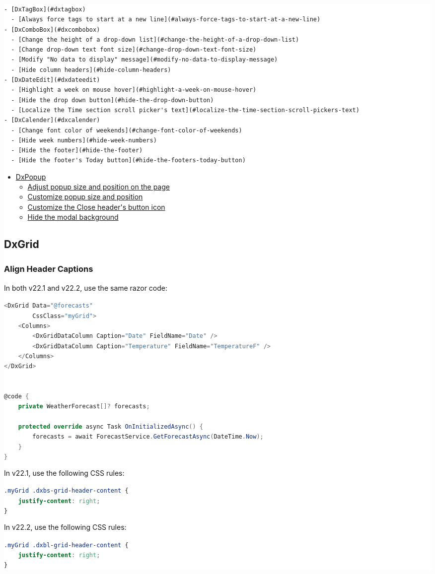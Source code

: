     - [DxTagBox](#dxtagbox)
      - [Always force tags to start at a new line](#always-force-tags-to-start-at-a-new-line)
    - [DxComboBox](#dxcombobox)
      - [Change the height of a drop-down list](#change-the-height-of-a-drop-down-list)
      - [Change drop-down text font size](#change-drop-down-text-font-size)
      - [Modify "No data to display" message](#modify-no-data-to-display-message)
      - [Hide column headers](#hide-column-headers)
    - [DxDateEdit](#dxdateedit)
      - [Highlight a week on mouse hover](#highlight-a-week-on-mouse-hover)
      - [Hide the drop down button](#hide-the-drop-down-button)
      - [Localize the Time section scroll picker's text](#localize-the-time-section-scroll-pickers-text)
    - [DxCalender](#dxcalender)
      - [Change font color of weekends](#change-font-color-of-weekends)
      - [Hide week numbers](#hide-week-numbers)
      - [Hide the footer](#hide-the-footer)
      - [Hide the footer's Today button](#hide-the-footers-today-button)
  - [DxPopup](#dxpopup)
    - [Adjust popup size and position on the page](#adjust-popup-size-and-position-on-the-page)
    - [Customize popup size and position](#customize-popup-size-and-position)
    - [Customize the Close header's button icon](#customize-the-close-headers-button-icon)
    - [Hide the modal background](#hide-the-modal-background)

## DxGrid

### Align Header Captions

In both v22.1 and v22.2, use the same razor code:

```cs
<DxGrid Data="@forecasts"
        CssClass="myGrid">
    <Columns>
        <DxGridDataColumn Caption="Date" FieldName="Date" />
        <DxGridDataColumn Caption="Temperature" FieldName="TemperatureF" />
    </Columns>
</DxGrid>


@code {
    private WeatherForecast[]? forecasts;

    protected override async Task OnInitializedAsync() {
        forecasts = await ForecastService.GetForecastAsync(DateTime.Now);
    }
}
```

In v22.1, use the following CSS rules:

```css
.myGrid .dxbs-grid-header-content {
    justify-content: right;
}
```
In v22.2, use the following CSS rules:
```css
.myGrid .dxbl-grid-header-content {
    justify-content: right;
}
```
